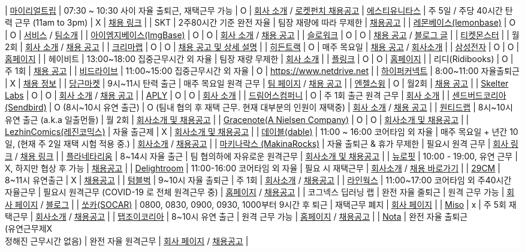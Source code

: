 | [마이리얼트립](#마이리얼트립) | 07:30 ~ 10:30 사이 자율 출퇴근, 재택근무 가능 | O | [회사 소개](https://about.myrealtrip.com/) / [로켓펀치 채용공고](https://www.rocketpunch.com/companies/myrealtrip/jobs)
| [에스티유니타스](#에스티유니타스st-unitas) | 주 5일 / 주당 40시간 탄력 근무 (11am to 3pm) | X | [채용 링크](https://www.wanted.co.kr/company/717) |
| SKT | 2주80시간 기준 완전 자율 | 팀장 재량에 따라 무제한 | [채용공고](https://tas-sktelecom.taleo.net/careersection/ex/moresearch.ftl) |
| [레몬베이스(lemonbase)](#레몬베이스lemonbase) | O | O | [서비스](https://lemonbase.com/) / [팀소개](https://lemonbase.team) |
| [아이엠지베이스(ImgBase)](#아이엠지베이스imgbase) | O | O | [회사 소개](https://www.imgbase.me/) / [채용 공고](https://www.imgbase.me/ko/careers) |
| [슬로워크](https://slowalk.co.kr/) | O | O | [채용 공고](https://slowalk.co.kr/archives/category/news/recruit) / [블로그 글](http://slowalk.tistory.com/2547) |
| [티켓몬스터](#티켓몬스터) |  | 월 2회 | [회사 소개](http://corp.ticketmonster.co.kr/) / [채용 공고](https://recruit.tmon.co.kr//recruit/list/000#page=1) |
| [크리마랩](#크리마랩) | O | O | [채용 공고 및 상세 설명](https://www.rocketpunch.com/companies/cremafactory/jobs) |
| [히든트랙](#히든트랙) | O | 매주 목요일 | [채용 공고](https://www.rocketpunch.com/companies/hiddentrack/jobs) / [회사소개](https://www.rocketpunch.com/companies/hiddentrack) |
| [삼성전자](#삼성전자) | O | O | [홈페이지](https://www.samsung.com/sec/) |
| 헤이비트 | 13:00~18:00 집중근무시간 외 자율 | 팀장 재량 무제한 | [회사 소개](https://heybit.io) |
| [플링크](#플링크) | O | O | [홈페이지](https://engineering.pplink.net/) |
| 리디(Ridibooks) | O | 주 1회 | [채용 공고](https://www.ridicorp.com/) |
| [비드라이브](#비드라이브) | 11:00~15:00 집중근무시간 외 자율 | O | https://www.netdrive.net |
| [하이퍼커넥트](#하이퍼커넥트) | 8:00~11:00 자율출퇴근 | X | [채용 정보](https://hyperconnect.com/career/) |
| [당근마켓](#당근마켓) | 9시~11시 탄력 출근 | 매주 목요일 원격 근무 | [팀 페이지](http://team.daangn.com) / [채용 공고](https://dngn.kr/join-us-dev) |
| [엔젤스윙](#엔젤스윙) | O | 월2회 | [채용 공고](http://bit.ly/2ujipxc) |
| [Skelter Labs](#skelter-labs스켈터랩스) | O | O | [회사 소개](https://skelterlabs.com/about-us) / [채용 공고](https://www.rocketpunch.com/companies/skelterlabs/jobs) |
| [APLY](#APLY) | O | O | [회사 소개](https://aply.biz) |
| [드림어스컴퍼니](#드림어스컴퍼니) | O | 주 1회 출근 원격 근무 | [회사 소개](https://www.dreamuscompany.com/) |
| [센드버드코리아 (Sendbird)](#sendbird-센드버드) | O (8시~10시 유연 출근) | O (팀내 협의 후 재택 근무. 현재 대부분의 인원이 재택중) | [회사 소개](https://sendbird.com/) / [채용 공고](https://sendbird.com/careers) |
| [원티드랩](#원티드랩) | 8시~10시 유연 출근 (a.k.a 일출먼들) | 월 2회 | [회사소개 및 채용공고](https://www.wanted.co.kr/company/79) |
| [Gracenote(A Nielsen Company)](#Gracenote) | O | O | [회사소개 및 채용공고](https://www.wanted.co.kr/company/7776) |
| [LezhinComics(레진코믹스)](#LezhinComics) | 자율 출근제 | X | [회사소개 및 채용공고](https://www.wanted.co.kr/company/853) |
| [데이블(dable)](#데이블) | 11:00 ~ 16:00 코어타임 외 자율 | 매주 목요일 + 년간 10일, (현재 주 2일 재택 시험 적용 중.) | [회사소개](https://dable.io/ko/careers/) / [채용공고](https://www.notion.so/dableglobal/Join-Us-Now-e92b1d419e4d49a087f4c246610e5a51) |
| [마키나락스 (MakinaRocks)](#마키나락스-MakinaRocks) | 자율 출퇴근 & 휴가 무제한 | 필요시 원격 근무 | [회사 링크](http://makinarocks.ai/) / [채용 링크](https://github.com/makinarocks/jobs) |
| [플라네타리움](#플라네타리움) | 8~14시 자율 출근 | 팀 협의하에 자유로운 원격근무 | [회사소개 및 채용공고](https://bit.ly/join-planet) |
| [뉴로핏](#뉴로핏) | 10:00 - 19:00, 유연 근무 | X, 하지만 협상 후 가능  | [채용공고](https://www.rocketpunch.com/companies/neurophet-1/jobs) |
| [Delightroom](#Delightroom) | 11:00-16:00 코어타임 외 자율 | 필요 시 재택근무 | [회사소개](https://team.alar.my/) / [채용 바로가기](https://team.alar.my/0d0480e4930542a6a08e9344db688c0b) |
| [29CM](#29CM) | 8~11시 유연출근 | X | [채용공고](https://www.wanted.co.kr/company/1719) |
| [텀블벅](#텀블벅) | 9~10시 자율 출퇴근 | 주 1회 | [회사소개](https://bit.ly/2ZkOXXW) / [채용공고](https://www.rocketpunch.com/companies/tumblbug/jobs) |
| [라인웍스](#라인웍스) | 11:00~17:00 코어타임 외 주40시간 자율근무 | 필요시 원격근무 (COVID-19 로 전체 원격근무 중) | [홈페이지](https://linewalks.com) / [채용공고](https://linewalks.com/recruit) |
| 코그넥스 딥러닝 랩 | 완전 자율 줄퇴근  | 원격 근무 가능 | [회사 페이지](http://sualab.com/) / [블로그](http://research.sualab.com/) |
| [쏘카(SOCAR)](#쏘카) | 0800, 0830, 0900, 0930, 1000부터 9시간 후 퇴근 | 재택근무 폐지 | [회사 페이지](https://www.socar.kr/) |
| [Miso](#Miso) | x | 주 5회 재택근무 | [회사소개](https://www.rocketpunch.com/companies/miso) / [채용공고](https://www.rocketpunch.com/jobs/84304) |
| [탭조이코리아](#탭조이코리아) | 8~10시 유연 출근 | 원격 근무 가능 | [홈페이지](https://www.tapjoy.com/ko/) / [채용공고](https://www.wanted.co.kr/company/1355) |
| [Nota](#Nota) | 완전 자율 출퇴근<br>(유연근무제X<br>정해진 근무시간 없음)  | 완전 자율 원격근무 | [회사 페이지](https://nota.ai/) / [채용공고](https://nota.ai/recruiting.html) |